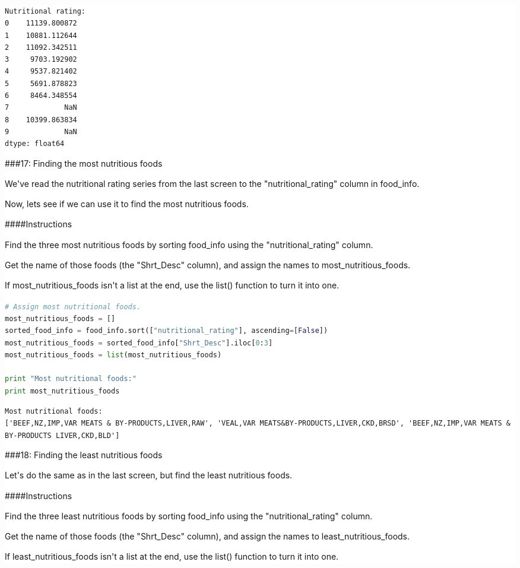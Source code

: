     Nutritional rating:
    0    11139.800872
    1    10881.112644
    2    11092.342511
    3     9703.192902
    4     9537.821402
    5     5691.878823
    6     8464.348554
    7             NaN
    8    10399.863834
    9             NaN
    dtype: float64
    

###17: Finding the most nutritious foods

We've read the nutritional rating series from the last screen to the "nutritional_rating" column in food_info.

Now, lets see if we can use it to find the most nutritious foods.

####Instructions

Find the three most nutritious foods by sorting food_info using the "nutritional_rating" column.

Get the name of those foods (the "Shrt_Desc" column), and assign the names to most_nutritious_foods.

If most_nutritious_foods isn't a list at the end, use the list() function to turn it into one.


```python
# Assign most nutritional foods.
most_nutritious_foods = []
sorted_food_info = food_info.sort(["nutritional_rating"], ascending=[False])
most_nutritious_foods = sorted_food_info["Shrt_Desc"].iloc[0:3]
most_nutritious_foods = list(most_nutritious_foods)

print "Most nutritional foods:"
print most_nutritious_foods
```

    Most nutritional foods:
    ['BEEF,NZ,IMP,VAR MEATS & BY-PRODUCTS,LIVER,RAW', 'VEAL,VAR MEATS&BY-PRODUCTS,LIVER,CKD,BRSD', 'BEEF,NZ,IMP,VAR MEATS & BY-PRODUCTS LIVER,CKD,BLD']
    

###18: Finding the least nutritious foods

Let's do the same as in the last screen, but find the least nutritious foods.

####Instructions

Find the three least nutritious foods by sorting food_info using the "nutritional_rating" column.

Get the name of those foods (the "Shrt_Desc" column), and assign the names to least_nutritious_foods.

If least_nutritious_foods isn't a list at the end, use the list() function to turn it into one.
